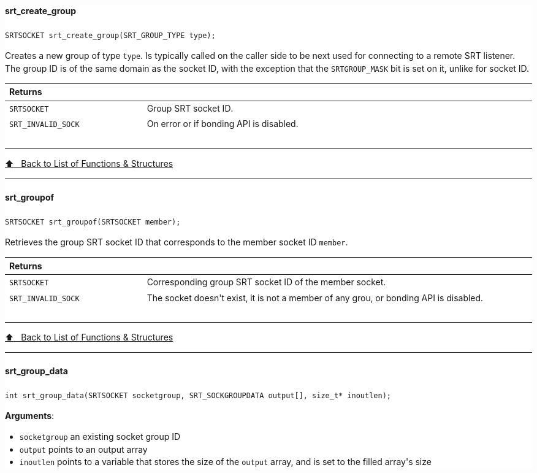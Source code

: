 #### srt_create_group

```
SRTSOCKET srt_create_group(SRT_GROUP_TYPE type);
```

Creates a new group of type `type`. Is typically called on the
caller side to be next used for connecting to a remote SRT listener.
The group ID is of the same domain as the socket ID, with the exception that
the `SRTGROUP_MASK` bit is set on it, unlike for socket ID.

|      Returns                  |                                                           |
|:----------------------------- |:--------------------------------------------------------- |
| `SRTSOCKET`                   | Group SRT socket ID.                                      |
| `SRT_INVALID_SOCK`            | On error or if bonding API is disabled.                   |
| <img width=240px height=1px/> | <img width=710px height=1px/>                             |



[:arrow_up: &nbsp; Back to List of Functions & Structures](#srt-api-functions)

---  
  
#### srt_groupof

```
SRTSOCKET srt_groupof(SRTSOCKET member);
```

Retrieves the group SRT socket ID that corresponds to the member socket ID `member`.


|      Returns                  |                                                           |
|:----------------------------- |:--------------------------------------------------------- |
| `SRTSOCKET`                   | Corresponding group SRT socket ID of the member socket.   |
| `SRT_INVALID_SOCK`            | The socket doesn't exist, it is not a member of any grou, or bonding API is disabled. |
| <img width=240px height=1px/> | <img width=710px height=1px/>                             |


[:arrow_up: &nbsp; Back to List of Functions & Structures](#srt-api-functions)

---  
  
#### srt_group_data 

```
int srt_group_data(SRTSOCKET socketgroup, SRT_SOCKGROUPDATA output[], size_t* inoutlen);
```

**Arguments**:

* `socketgroup` an existing socket group ID
* `output` points to an output array
* `inoutlen` points to a variable that stores the size of the `output` array,
  and is set to the filled array's size
